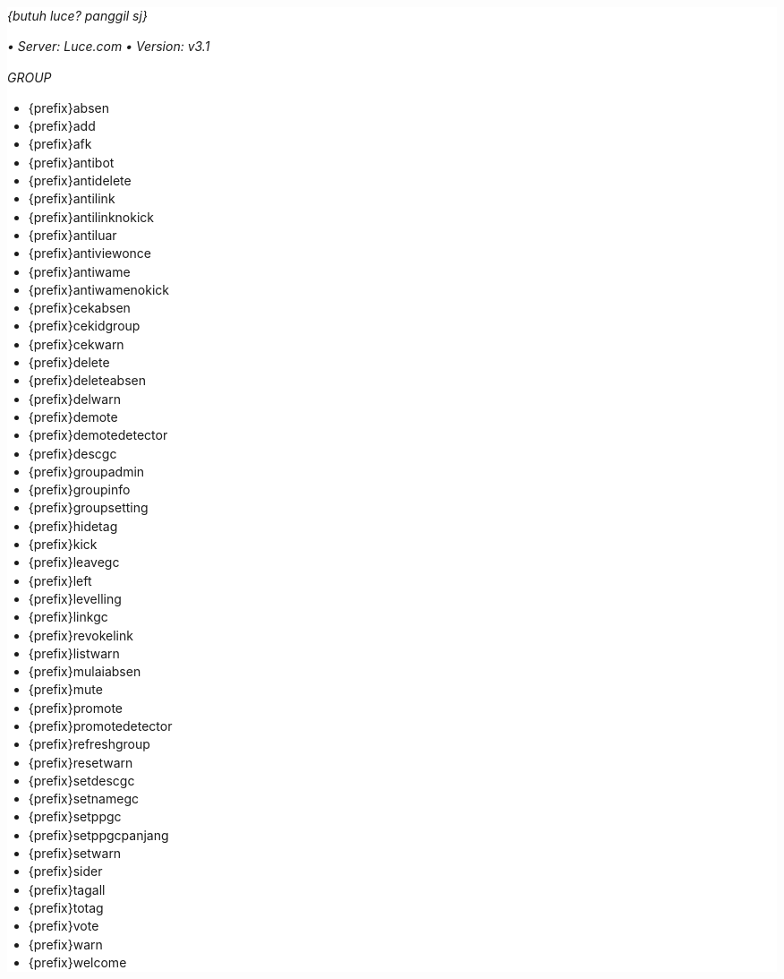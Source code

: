 *{butuh luce? panggil sj}*

_• Server: Luce.com_
_• Version: v3.1_

*GROUP*
- {prefix}absen
- {prefix}add
- {prefix}afk
- {prefix}antibot
- {prefix}antidelete
- {prefix}antilink
- {prefix}antilinknokick
- {prefix}antiluar
- {prefix}antiviewonce
- {prefix}antiwame
- {prefix}antiwamenokick
- {prefix}cekabsen
- {prefix}cekidgroup
- {prefix}cekwarn
- {prefix}delete
- {prefix}deleteabsen
- {prefix}delwarn
- {prefix}demote
- {prefix}demotedetector
- {prefix}descgc
- {prefix}groupadmin
- {prefix}groupinfo
- {prefix}groupsetting
- {prefix}hidetag
- {prefix}kick
- {prefix}leavegc
- {prefix}left
- {prefix}levelling
- {prefix}linkgc
- {prefix}revokelink
- {prefix}listwarn
- {prefix}mulaiabsen
- {prefix}mute
- {prefix}promote
- {prefix}promotedetector
- {prefix}refreshgroup
- {prefix}resetwarn
- {prefix}setdescgc
- {prefix}setnamegc
- {prefix}setppgc
- {prefix}setppgcpanjang
- {prefix}setwarn
- {prefix}sider
- {prefix}tagall
- {prefix}totag
- {prefix}vote
- {prefix}warn
- {prefix}welcome
